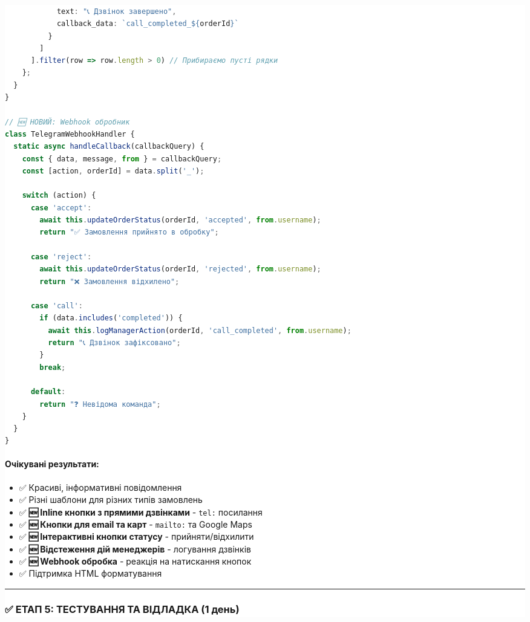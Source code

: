 ```javascript
            text: "📞 Дзвінок завершено",
            callback_data: `call_completed_${orderId}`
          }
        ]
      ].filter(row => row.length > 0) // Прибираємо пусті рядки
    };
  }
}

// 🆕 НОВИЙ: Webhook обробник
class TelegramWebhookHandler {
  static async handleCallback(callbackQuery) {
    const { data, message, from } = callbackQuery;
    const [action, orderId] = data.split('_');
    
    switch (action) {
      case 'accept':
        await this.updateOrderStatus(orderId, 'accepted', from.username);
        return "✅ Замовлення прийнято в обробку";
        
      case 'reject':
        await this.updateOrderStatus(orderId, 'rejected', from.username);
        return "❌ Замовлення відхилено";
        
      case 'call':
        if (data.includes('completed')) {
          await this.logManagerAction(orderId, 'call_completed', from.username);
          return "📞 Дзвінок зафіксовано";
        }
        break;
        
      default:
        return "❓ Невідома команда";
    }
  }
}
```

#### **Очікувані результати:**
- ✅ Красиві, інформативні повідомлення
- ✅ Різні шаблони для різних типів замовлень
- ✅ **🆕 Inline кнопки з прямими дзвінками** - `tel:` посилання
- ✅ **🆕 Кнопки для email та карт** - `mailto:` та Google Maps
- ✅ **🆕 Інтерактивні кнопки статусу** - прийняти/відхилити
- ✅ **🆕 Відстеження дій менеджерів** - логування дзвінків
- ✅ **🆕 Webhook обробка** - реакція на натискання кнопок
- ✅ Підтримка HTML форматування

---

### ✅ **ЕТАП 5: ТЕСТУВАННЯ ТА ВІДЛАДКА** (1 день)
